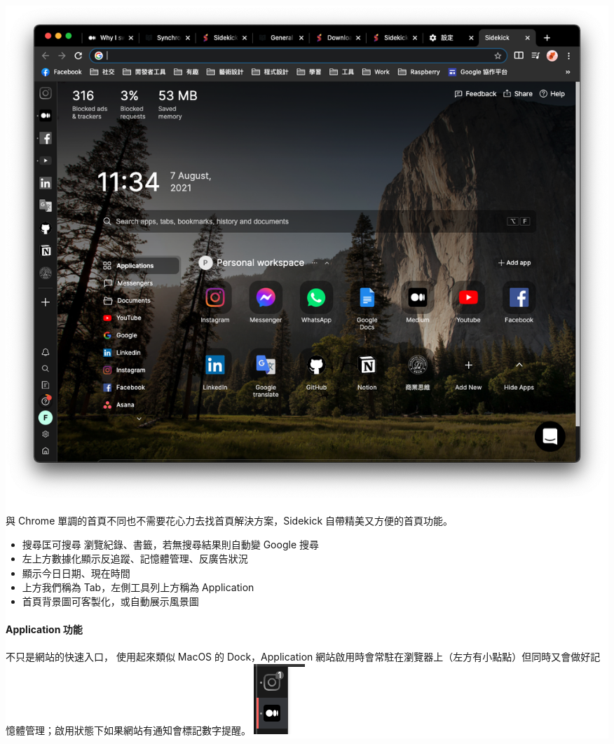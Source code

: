 ![](images/118e924a1477/1*5U5Pk45aHMgBsSqZjB4cXg.png "")

與 Chrome 單調的首頁不同也不需要花心力去找首頁解決方案，Sidekick 自帶精美又方便的首頁功能。
- 搜尋匡可搜尋 瀏覽紀錄、書籤，若無搜尋結果則自動變 Google 搜尋
- 左上方數據化顯示反追蹤、記憶體管理、反廣告狀況
- 顯示今日日期、現在時間
- 上方我們稱為 Tab，左側工具列上方稱為 Application
- 首頁背景圖可客製化，或自動展示風景圖

#### Application 功能

不只是網站的快速入口， 使用起來類似 MacOS 的 Dock，Application 網站啟用時會常駐在瀏覽器上（左方有小點點）但同時又會做好記憶體管理；啟用狀態下如果網站有通知會標記數字提醒。
![](images/118e924a1477/1*hN5uieaQBJv1p9iTnwyDFw.png "")
